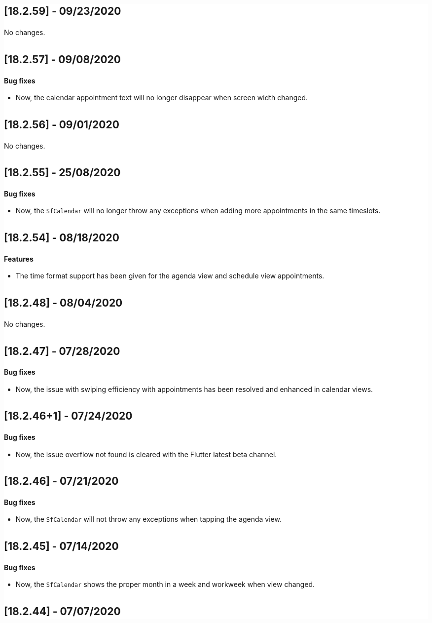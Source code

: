 ## [18.2.59] - 09/23/2020
No changes.

## [18.2.57] - 09/08/2020
**Bug fixes**
* Now, the calendar appointment text will no longer disappear when screen width changed.


## [18.2.56] - 09/01/2020
No changes.

## [18.2.55] - 25/08/2020

**Bug fixes**
* Now, the `SfCalendar` will no longer throw any exceptions when adding more appointments in the same timeslots.

## [18.2.54] - 08/18/2020

**Features**
* The time format support has been given for the agenda view and schedule view appointments.

## [18.2.48] - 08/04/2020

No changes.

## [18.2.47] - 07/28/2020

**Bug fixes**
* Now, the issue with swiping efficiency with appointments has been resolved and enhanced in calendar views.

## [18.2.46+1] - 07/24/2020

**Bug fixes**
* Now, the issue overflow not found is cleared with the Flutter latest beta channel.

## [18.2.46] - 07/21/2020

**Bug fixes**
* Now, the `SfCalendar` will not throw any exceptions when tapping the agenda view.

## [18.2.45] - 07/14/2020

**Bug fixes**
* Now, the `SfCalendar` shows the proper month in a week and workweek when view changed.


## [18.2.44] - 07/07/2020
